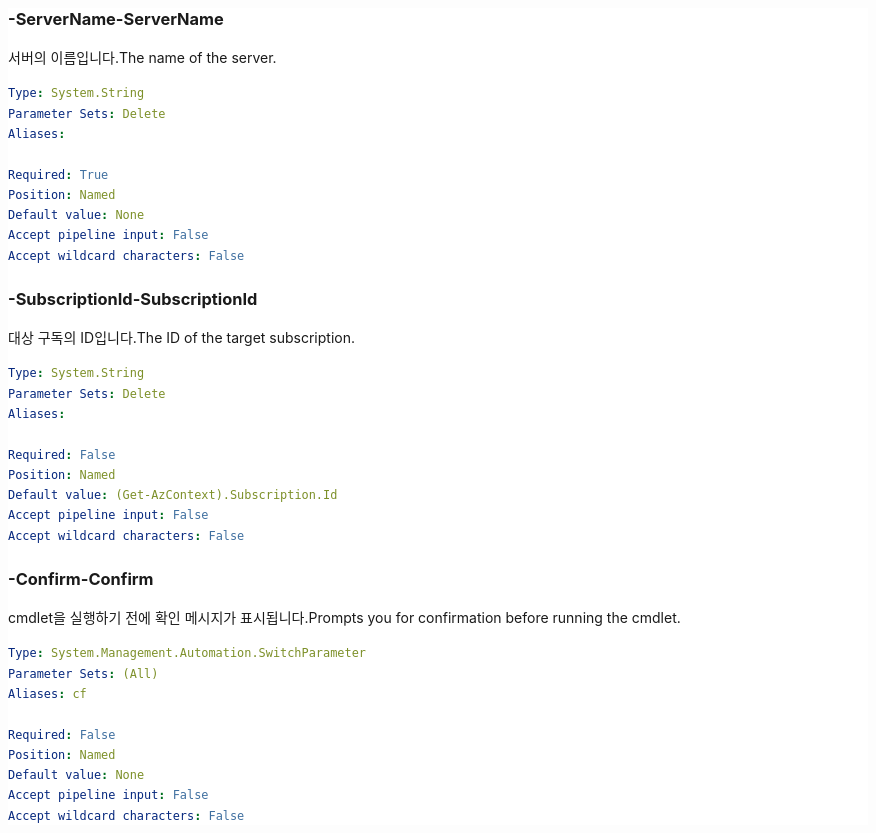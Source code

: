 ### <span data-ttu-id="5d8f1-130">-ServerName</span><span class="sxs-lookup"><span data-stu-id="5d8f1-130">-ServerName</span></span>
<span data-ttu-id="5d8f1-131">서버의 이름입니다.</span><span class="sxs-lookup"><span data-stu-id="5d8f1-131">The name of the server.</span></span>

```yaml
Type: System.String
Parameter Sets: Delete
Aliases:

Required: True
Position: Named
Default value: None
Accept pipeline input: False
Accept wildcard characters: False
```

### <span data-ttu-id="5d8f1-132">-SubscriptionId</span><span class="sxs-lookup"><span data-stu-id="5d8f1-132">-SubscriptionId</span></span>
<span data-ttu-id="5d8f1-133">대상 구독의 ID입니다.</span><span class="sxs-lookup"><span data-stu-id="5d8f1-133">The ID of the target subscription.</span></span>

```yaml
Type: System.String
Parameter Sets: Delete
Aliases:

Required: False
Position: Named
Default value: (Get-AzContext).Subscription.Id
Accept pipeline input: False
Accept wildcard characters: False
```

### <span data-ttu-id="5d8f1-134">-Confirm</span><span class="sxs-lookup"><span data-stu-id="5d8f1-134">-Confirm</span></span>
<span data-ttu-id="5d8f1-135">cmdlet을 실행하기 전에 확인 메시지가 표시됩니다.</span><span class="sxs-lookup"><span data-stu-id="5d8f1-135">Prompts you for confirmation before running the cmdlet.</span></span>

```yaml
Type: System.Management.Automation.SwitchParameter
Parameter Sets: (All)
Aliases: cf

Required: False
Position: Named
Default value: None
Accept pipeline input: False
Accept wildcard characters: False
```
